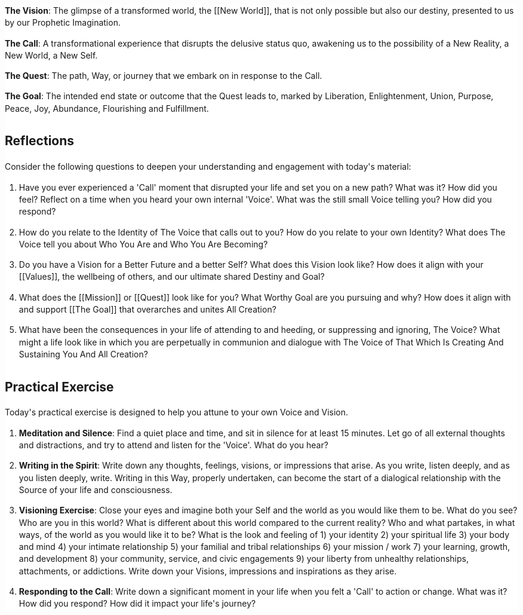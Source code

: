 **The Vision**: The glimpse of a transformed world, the [[New World]], that is not only possible but also our destiny, presented to us by our Prophetic Imagination.

**The Call**: A transformational experience that disrupts the delusive status quo, awakening us to the possibility of a New Reality, a New World, a New Self.

**The Quest**: The path, Way, or journey that we embark on in response to the Call.

**The Goal**: The intended end state or outcome that the Quest leads to, marked by Liberation, Enlightenment, Union, Purpose, Peace, Joy, Abundance, Flourishing and Fulfillment.

## Reflections

Consider the following questions to deepen your understanding and engagement with today's material:

1. Have you ever experienced a 'Call' moment that disrupted your life and set you on a new path? What was it? How did you feel? Reflect on a time when you heard your own internal 'Voice'. What was the still small Voice telling you? How did you respond?
    
2. How do you relate to the Identity of The Voice that calls out to you? How do you relate to your own Identity? What does The Voice tell you about Who You Are and Who You Are Becoming? 
    
3. Do you have a Vision for a Better Future and a better Self? What does this Vision look like? How does it align with your [[Values]], the wellbeing of others, and our ultimate shared Destiny and Goal?
    
4. What does the [[Mission]] or [[Quest]] look like for you? What Worthy Goal are you pursuing and why? How does it align with and support  [[The Goal]] that overarches and unites All Creation? 
    
5. What have been the consequences in your life of attending to and heeding, or suppressing and ignoring, The Voice? What might a life look like in which you are perpetually in communion and dialogue with The Voice of That Which Is Creating And Sustaining You And All Creation? 

## Practical Exercise

Today's practical exercise is designed to help you attune to your own Voice and Vision.

1. **Meditation and Silence**: Find a quiet place and time, and sit in silence for at least 15 minutes. Let go of all external thoughts and distractions, and try to attend and listen for the 'Voice'. What do you hear? 
    
2. **Writing in the Spirit**: Write down any thoughts, feelings, visions, or impressions that arise. As you write, listen deeply, and as you listen deeply, write. Writing in this Way, properly undertaken, can become the start of a dialogical relationship with the Source of your life and consciousness. 
    
3. **Visioning Exercise**: Close your eyes and imagine both your Self and the world as you would like them to be. What do you see? Who are you in this world? What is different about this world compared to the current reality? Who and what partakes, in what ways, of the world as you would like it to be? What is the look and feeling of 1) your identity 2) your spiritual life 3) your body and mind  4) your intimate relationship 5) your familial and tribal relationships 6) your mission / work 7) your learning, growth, and development 8) your community, service, and civic engagements 9) your liberty from unhealthy relationships, attachments, or addictions. Write down your Visions, impressions and inspirations as they arise. 
    
4. **Responding to the Call**: Write down a significant moment in your life when you felt a 'Call' to action or change. What was it? How did you respond? How did it impact your life's journey?
    